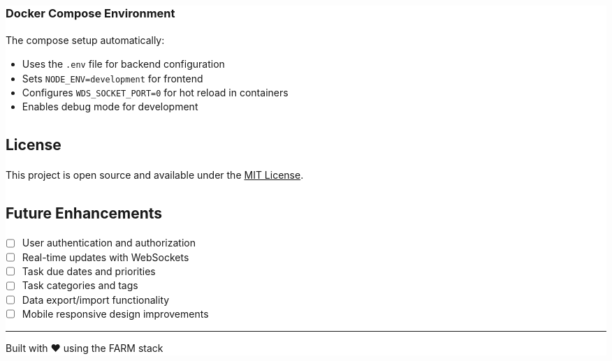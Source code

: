 ### Docker Compose Environment
The compose setup automatically:
- Uses the `.env` file for backend configuration
- Sets `NODE_ENV=development` for frontend
- Configures `WDS_SOCKET_PORT=0` for hot reload in containers
- Enables debug mode for development

## License

This project is open source and available under the [MIT License](LICENSE).

## Future Enhancements

- [ ] User authentication and authorization
- [ ] Real-time updates with WebSockets
- [ ] Task due dates and priorities
- [ ] Task categories and tags
- [ ] Data export/import functionality
- [ ] Mobile responsive design improvements

---

Built with ❤️ using the FARM stack